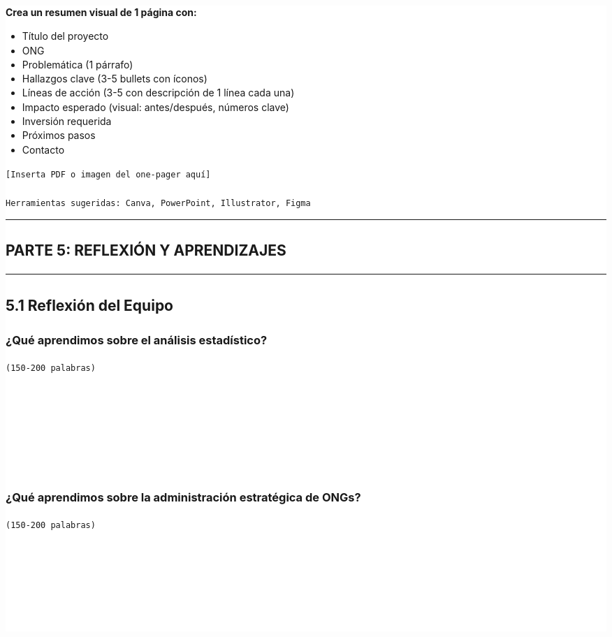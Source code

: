 **Crea un resumen visual de 1 página con:**
- Título del proyecto
- ONG
- Problemática (1 párrafo)
- Hallazgos clave (3-5 bullets con íconos)
- Líneas de acción (3-5 con descripción de 1 línea cada una)
- Impacto esperado (visual: antes/después, números clave)
- Inversión requerida
- Próximos pasos
- Contacto

```
[Inserta PDF o imagen del one-pager aquí]

Herramientas sugeridas: Canva, PowerPoint, Illustrator, Figma
```

---

## PARTE 5: REFLEXIÓN Y APRENDIZAJES

---

## 5.1 Reflexión del Equipo

### ¿Qué aprendimos sobre el análisis estadístico?
```
(150-200 palabras)








```

### ¿Qué aprendimos sobre la administración estratégica de ONGs?
```
(150-200 palabras)








```
